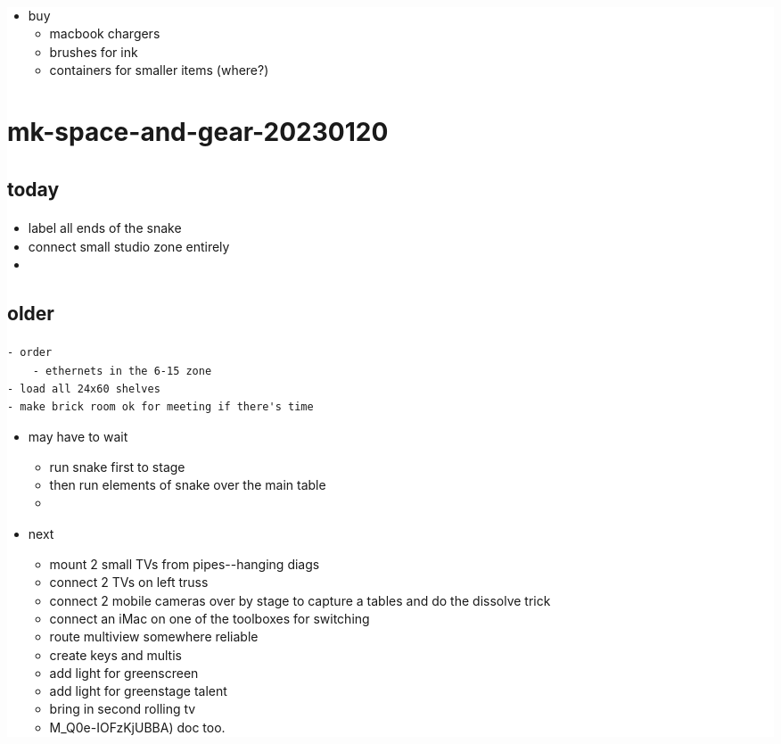 

- buy
    - macbook chargers
    - brushes for ink
    - containers for smaller items (where?)



# mk-space-and-gear-20230120


## today

- label all ends of the snake
- connect small studio zone entirely
- 


## older

    - order
        - ethernets in the 6-15 zone
    - load all 24x60 shelves 
    - make brick room ok for meeting if there's time
- may have to wait
    - run snake first to stage
    - then run elements of snake over the main table
    - 
    
- next
    - mount 2 small TVs from pipes--hanging diags
    - connect 2 TVs on left truss
    - connect 2 mobile cameras over by stage to capture a tables and do the dissolve trick
    - connect an iMac on one of the toolboxes for switching
    - route multiview somewhere reliable
    - create keys and multis
    - add light for greenscreen
    - add light for greenstage talent
    - bring in second rolling tv
    - M_Q0e-IOFzKjUBBA) doc too.